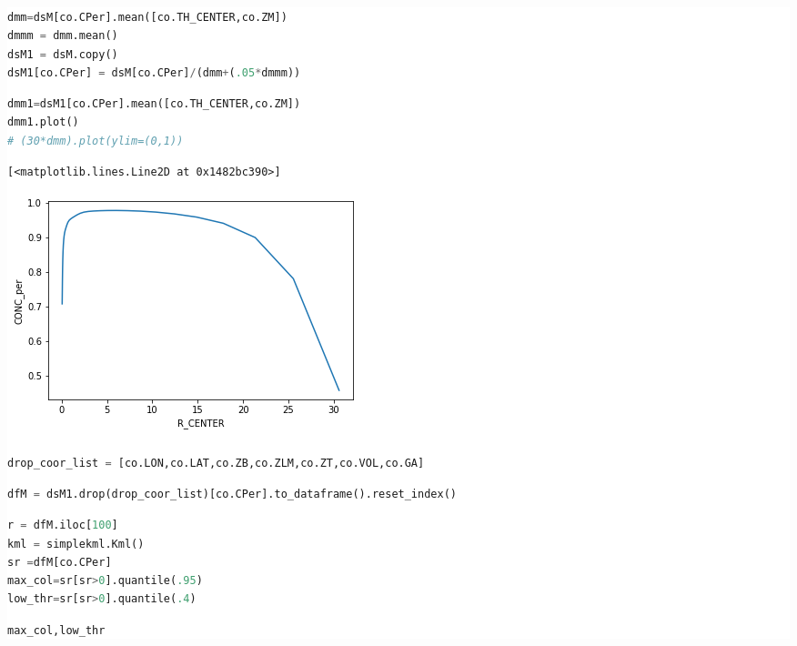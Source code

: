 

```python
dmm=dsM[co.CPer].mean([co.TH_CENTER,co.ZM])
dmmm = dmm.mean()
dsM1 = dsM.copy()
dsM1[co.CPer] = dsM[co.CPer]/(dmm+(.05*dmmm))
```


```python
dmm1=dsM1[co.CPer].mean([co.TH_CENTER,co.ZM])
dmm1.plot()
# (30*dmm).plot(ylim=(0,1))
```




    [<matplotlib.lines.Line2D at 0x1482bc390>]




![png](polgrid_files/polgrid_30_1.png)



```python
drop_coor_list = [co.LON,co.LAT,co.ZB,co.ZLM,co.ZT,co.VOL,co.GA]
```


```python
dfM = dsM1.drop(drop_coor_list)[co.CPer].to_dataframe().reset_index()
```


```python
r = dfM.iloc[100]
kml = simplekml.Kml()
sr =dfM[co.CPer]
max_col=sr[sr>0].quantile(.95)
low_thr=sr[sr>0].quantile(.4)
```


```python
max_col,low_thr
```
